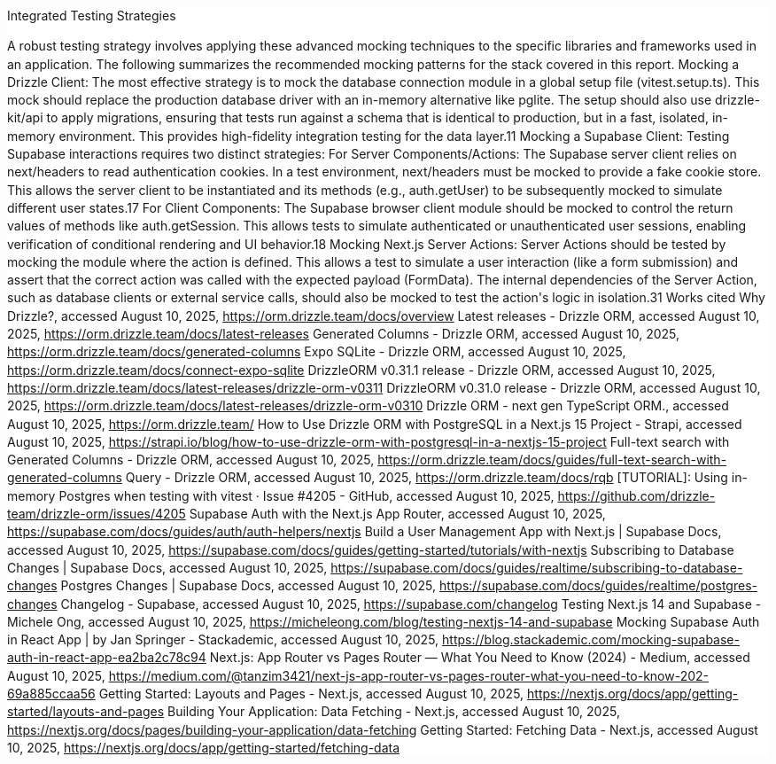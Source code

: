 Integrated Testing Strategies

A robust testing strategy involves applying these advanced mocking techniques to the specific libraries and frameworks used in an application. The following summarizes the recommended mocking patterns for the stack covered in this report.
Mocking a Drizzle Client: The most effective strategy is to mock the database connection module in a global setup file (vitest.setup.ts). This mock should replace the production database driver with an in-memory alternative like pglite. The setup should also use drizzle-kit/api to apply migrations, ensuring that tests run against a schema that is identical to production, but in a fast, isolated, in-memory environment. This provides high-fidelity integration testing for the data layer.11
Mocking a Supabase Client: Testing Supabase interactions requires two distinct strategies:
For Server Components/Actions: The Supabase server client relies on next/headers to read authentication cookies. In a test environment, next/headers must be mocked to provide a fake cookie store. This allows the server client to be instantiated and its methods (e.g., auth.getUser) to be subsequently mocked to simulate different user states.17
For Client Components: The Supabase browser client module should be mocked to control the return values of methods like auth.getSession. This allows tests to simulate authenticated or unauthenticated user sessions, enabling verification of conditional rendering and UI behavior.18
Mocking Next.js Server Actions: Server Actions should be tested by mocking the module where the action is defined. This allows a test to simulate a user interaction (like a form submission) and assert that the correct action was called with the expected payload (FormData). The internal dependencies of the Server Action, such as database clients or external service calls, should also be mocked to test the action's logic in isolation.31
Works cited
Why Drizzle?, accessed August 10, 2025, https://orm.drizzle.team/docs/overview
Latest releases - Drizzle ORM, accessed August 10, 2025, https://orm.drizzle.team/docs/latest-releases
Generated Columns - Drizzle ORM, accessed August 10, 2025, https://orm.drizzle.team/docs/generated-columns
Expo SQLite - Drizzle ORM, accessed August 10, 2025, https://orm.drizzle.team/docs/connect-expo-sqlite
DrizzleORM v0.31.1 release - Drizzle ORM, accessed August 10, 2025, https://orm.drizzle.team/docs/latest-releases/drizzle-orm-v0311
DrizzleORM v0.31.0 release - Drizzle ORM, accessed August 10, 2025, https://orm.drizzle.team/docs/latest-releases/drizzle-orm-v0310
Drizzle ORM - next gen TypeScript ORM., accessed August 10, 2025, https://orm.drizzle.team/
How to Use Drizzle ORM with PostgreSQL in a Next.js 15 Project - Strapi, accessed August 10, 2025, https://strapi.io/blog/how-to-use-drizzle-orm-with-postgresql-in-a-nextjs-15-project
Full-text search with Generated Columns - Drizzle ORM, accessed August 10, 2025, https://orm.drizzle.team/docs/guides/full-text-search-with-generated-columns
Query - Drizzle ORM, accessed August 10, 2025, https://orm.drizzle.team/docs/rqb
[TUTORIAL]: Using in-memory Postgres when testing with vitest · Issue #4205 - GitHub, accessed August 10, 2025, https://github.com/drizzle-team/drizzle-orm/issues/4205
Supabase Auth with the Next.js App Router, accessed August 10, 2025, https://supabase.com/docs/guides/auth/auth-helpers/nextjs
Build a User Management App with Next.js | Supabase Docs, accessed August 10, 2025, https://supabase.com/docs/guides/getting-started/tutorials/with-nextjs
Subscribing to Database Changes | Supabase Docs, accessed August 10, 2025, https://supabase.com/docs/guides/realtime/subscribing-to-database-changes
Postgres Changes | Supabase Docs, accessed August 10, 2025, https://supabase.com/docs/guides/realtime/postgres-changes
Changelog - Supabase, accessed August 10, 2025, https://supabase.com/changelog
Testing Next.js 14 and Supabase - Michele Ong, accessed August 10, 2025, https://micheleong.com/blog/testing-nextjs-14-and-supabase
Mocking Supabase Auth in React App | by Jan Springer - Stackademic, accessed August 10, 2025, https://blog.stackademic.com/mocking-supabase-auth-in-react-app-ea2ba2c78c94
Next.js: App Router vs Pages Router — What You Need to Know (2024) - Medium, accessed August 10, 2025, https://medium.com/@tanzim3421/next-js-app-router-vs-pages-router-what-you-need-to-know-202-69a885ccaa56
Getting Started: Layouts and Pages - Next.js, accessed August 10, 2025, https://nextjs.org/docs/app/getting-started/layouts-and-pages
Building Your Application: Data Fetching - Next.js, accessed August 10, 2025, https://nextjs.org/docs/pages/building-your-application/data-fetching
Getting Started: Fetching Data - Next.js, accessed August 10, 2025, https://nextjs.org/docs/app/getting-started/fetching-data